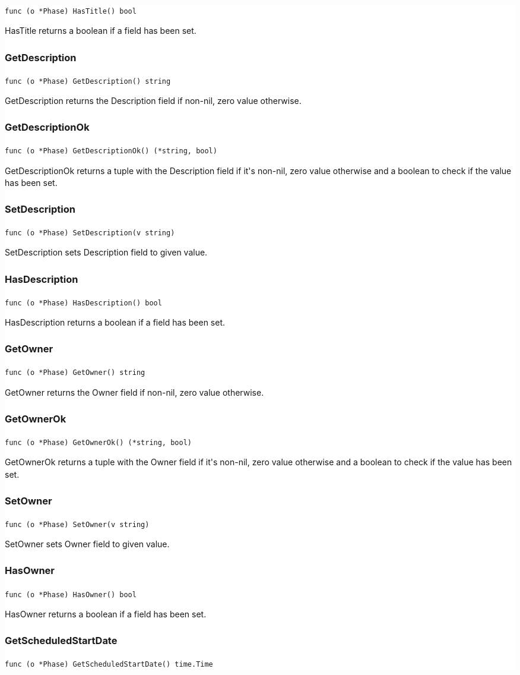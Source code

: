 `func (o *Phase) HasTitle() bool`

HasTitle returns a boolean if a field has been set.

### GetDescription

`func (o *Phase) GetDescription() string`

GetDescription returns the Description field if non-nil, zero value otherwise.

### GetDescriptionOk

`func (o *Phase) GetDescriptionOk() (*string, bool)`

GetDescriptionOk returns a tuple with the Description field if it's non-nil, zero value otherwise
and a boolean to check if the value has been set.

### SetDescription

`func (o *Phase) SetDescription(v string)`

SetDescription sets Description field to given value.

### HasDescription

`func (o *Phase) HasDescription() bool`

HasDescription returns a boolean if a field has been set.

### GetOwner

`func (o *Phase) GetOwner() string`

GetOwner returns the Owner field if non-nil, zero value otherwise.

### GetOwnerOk

`func (o *Phase) GetOwnerOk() (*string, bool)`

GetOwnerOk returns a tuple with the Owner field if it's non-nil, zero value otherwise
and a boolean to check if the value has been set.

### SetOwner

`func (o *Phase) SetOwner(v string)`

SetOwner sets Owner field to given value.

### HasOwner

`func (o *Phase) HasOwner() bool`

HasOwner returns a boolean if a field has been set.

### GetScheduledStartDate

`func (o *Phase) GetScheduledStartDate() time.Time`
